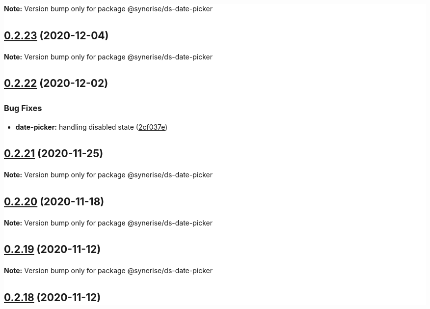 **Note:** Version bump only for package @synerise/ds-date-picker





## [0.2.23](https://github.com/Synerise/synerise-design/compare/@synerise/ds-date-picker@0.2.22...@synerise/ds-date-picker@0.2.23) (2020-12-04)

**Note:** Version bump only for package @synerise/ds-date-picker





## [0.2.22](https://github.com/Synerise/synerise-design/compare/@synerise/ds-date-picker@0.2.21...@synerise/ds-date-picker@0.2.22) (2020-12-02)


### Bug Fixes

* **date-picker:** handling disabled state ([2cf037e](https://github.com/Synerise/synerise-design/commit/2cf037e30256ea4bb9716b204e4454fe9227fb54))





## [0.2.21](https://github.com/Synerise/synerise-design/compare/@synerise/ds-date-picker@0.2.20...@synerise/ds-date-picker@0.2.21) (2020-11-25)

**Note:** Version bump only for package @synerise/ds-date-picker





## [0.2.20](https://github.com/Synerise/synerise-design/compare/@synerise/ds-date-picker@0.2.19...@synerise/ds-date-picker@0.2.20) (2020-11-18)

**Note:** Version bump only for package @synerise/ds-date-picker





## [0.2.19](https://github.com/Synerise/synerise-design/compare/@synerise/ds-date-picker@0.2.18...@synerise/ds-date-picker@0.2.19) (2020-11-12)

**Note:** Version bump only for package @synerise/ds-date-picker





## [0.2.18](https://github.com/Synerise/synerise-design/compare/@synerise/ds-date-picker@0.2.17...@synerise/ds-date-picker@0.2.18) (2020-11-12)
